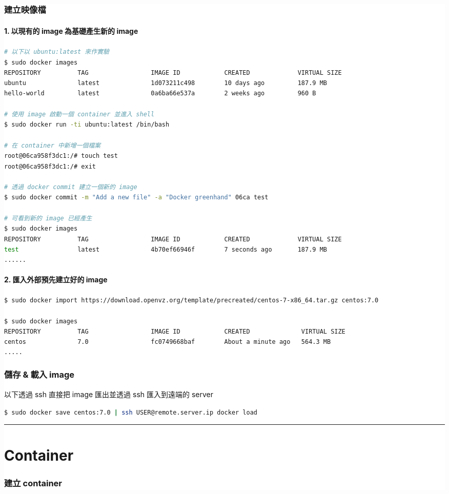 ### 建立映像檔

#### 1. 以現有的 image 為基礎產生新的 image

```bash
# 以下以 ubuntu:latest 來作實驗
$ sudo docker images
REPOSITORY          TAG                 IMAGE ID            CREATED             VIRTUAL SIZE
ubuntu              latest              1d073211c498        10 days ago         187.9 MB
hello-world         latest              0a6ba66e537a        2 weeks ago         960 B

# 使用 image 啟動一個 container 並進入 shell
$ sudo docker run -ti ubuntu:latest /bin/bash

# 在 container 中新增一個檔案
root@06ca958f3dc1:/# touch test
root@06ca958f3dc1:/# exit

# 透過 docker commit 建立一個新的 image
$ sudo docker commit -m "Add a new file" -a "Docker greenhand" 06ca test

# 可看到新的 image 已經產生
$ sudo docker images
REPOSITORY          TAG                 IMAGE ID            CREATED             VIRTUAL SIZE
test                latest              4b70ef66946f        7 seconds ago       187.9 MB
......
```

#### 2. 匯入外部預先建立好的 image

```bash
$ sudo docker import https://download.openvz.org/template/precreated/centos-7-x86_64.tar.gz centos:7.0

$ sudo docker images
REPOSITORY          TAG                 IMAGE ID            CREATED              VIRTUAL SIZE
centos              7.0                 fc0749668baf        About a minute ago   564.3 MB
.....
```

### 儲存 & 載入 image

以下透過 ssh 直接把 image 匯出並透過 ssh 匯入到遠端的 server

```bash
$ sudo docker save centos:7.0 | ssh USER@remote.server.ip docker load
```

--------------------------------------------

Container
=========

### 建立 container
